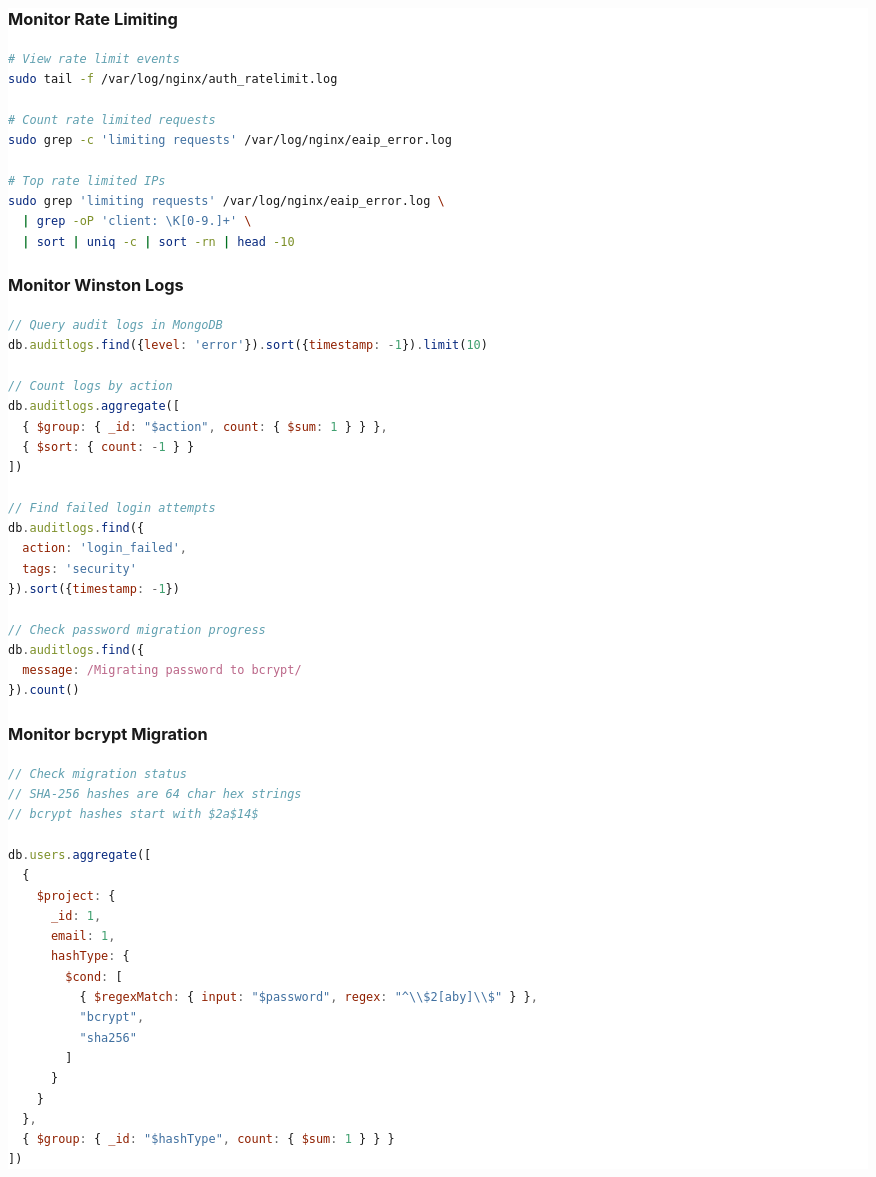 ### Monitor Rate Limiting

```bash
# View rate limit events
sudo tail -f /var/log/nginx/auth_ratelimit.log

# Count rate limited requests
sudo grep -c 'limiting requests' /var/log/nginx/eaip_error.log

# Top rate limited IPs
sudo grep 'limiting requests' /var/log/nginx/eaip_error.log \
  | grep -oP 'client: \K[0-9.]+' \
  | sort | uniq -c | sort -rn | head -10
```

### Monitor Winston Logs

```javascript
// Query audit logs in MongoDB
db.auditlogs.find({level: 'error'}).sort({timestamp: -1}).limit(10)

// Count logs by action
db.auditlogs.aggregate([
  { $group: { _id: "$action", count: { $sum: 1 } } },
  { $sort: { count: -1 } }
])

// Find failed login attempts
db.auditlogs.find({
  action: 'login_failed',
  tags: 'security'
}).sort({timestamp: -1})

// Check password migration progress
db.auditlogs.find({
  message: /Migrating password to bcrypt/
}).count()
```

### Monitor bcrypt Migration

```javascript
// Check migration status
// SHA-256 hashes are 64 char hex strings
// bcrypt hashes start with $2a$14$

db.users.aggregate([
  {
    $project: {
      _id: 1,
      email: 1,
      hashType: {
        $cond: [
          { $regexMatch: { input: "$password", regex: "^\\$2[aby]\\$" } },
          "bcrypt",
          "sha256"
        ]
      }
    }
  },
  { $group: { _id: "$hashType", count: { $sum: 1 } } }
])
```
